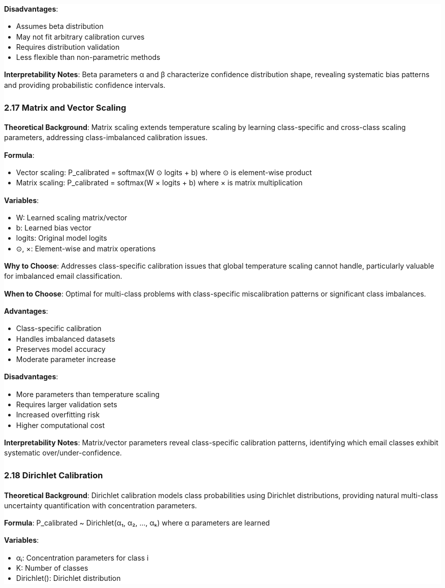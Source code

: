 **Disadvantages**:
- Assumes beta distribution
- May not fit arbitrary calibration curves
- Requires distribution validation
- Less flexible than non-parametric methods

**Interpretability Notes**: Beta parameters α and β characterize confidence distribution shape, revealing systematic bias patterns and providing probabilistic confidence intervals.

### 2.17 Matrix and Vector Scaling

**Theoretical Background**: Matrix scaling extends temperature scaling by learning class-specific and cross-class scaling parameters, addressing class-imbalanced calibration issues.

**Formula**: 
- Vector scaling: P_calibrated = softmax(W ⊙ logits + b) where ⊙ is element-wise product
- Matrix scaling: P_calibrated = softmax(W × logits + b) where × is matrix multiplication

**Variables**:
- W: Learned scaling matrix/vector
- b: Learned bias vector
- logits: Original model logits
- ⊙, ×: Element-wise and matrix operations

**Why to Choose**: Addresses class-specific calibration issues that global temperature scaling cannot handle, particularly valuable for imbalanced email classification.

**When to Choose**: Optimal for multi-class problems with class-specific miscalibration patterns or significant class imbalances.

**Advantages**:
- Class-specific calibration
- Handles imbalanced datasets
- Preserves model accuracy
- Moderate parameter increase

**Disadvantages**:
- More parameters than temperature scaling
- Requires larger validation sets
- Increased overfitting risk
- Higher computational cost

**Interpretability Notes**: Matrix/vector parameters reveal class-specific calibration patterns, identifying which email classes exhibit systematic over/under-confidence.

### 2.18 Dirichlet Calibration

**Theoretical Background**: Dirichlet calibration models class probabilities using Dirichlet distributions, providing natural multi-class uncertainty quantification with concentration parameters.

**Formula**: P_calibrated ~ Dirichlet(α₁, α₂, ..., αₖ) where α parameters are learned

**Variables**:
- αᵢ: Concentration parameters for class i
- K: Number of classes
- Dirichlet(): Dirichlet distribution
